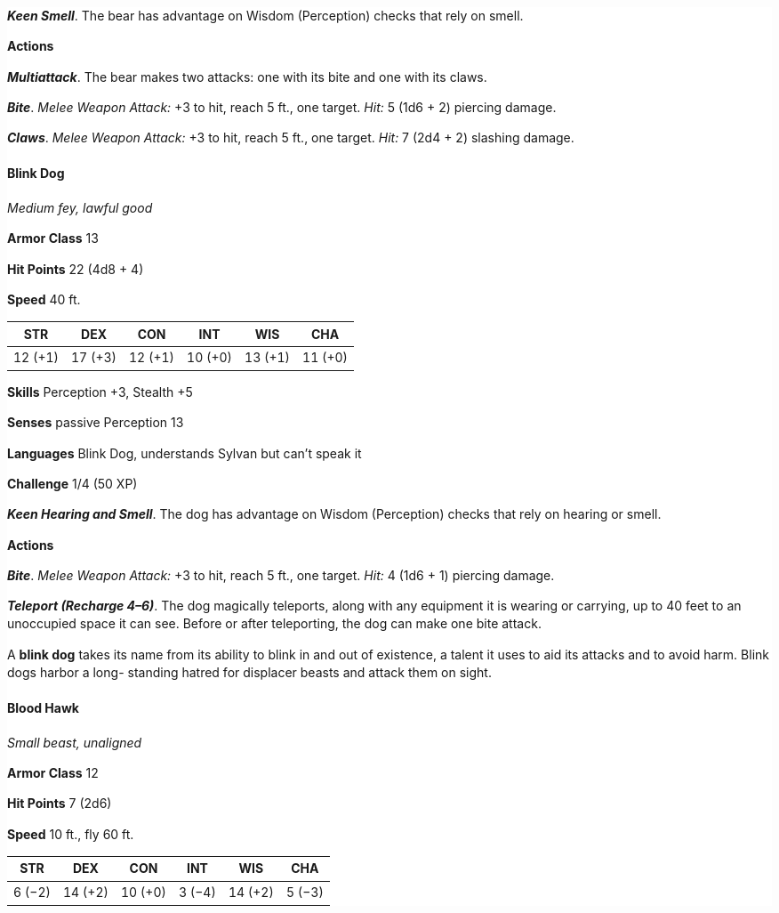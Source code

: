 **_Keen Smell_**. The bear has advantage on Wisdom (Perception) checks that rely on smell.

**Actions**

**_Multiattack_**. The bear makes two attacks: one with its bite and one with its claws.

**_Bite_**. _Melee Weapon Attack:_ +3 to hit, reach 5 ft., one target. _Hit:_ 5 (1d6 + 2) piercing damage.

**_Claws_**. _Melee Weapon Attack:_ +3 to hit, reach 5 ft., one target. _Hit:_ 7 (2d4 + 2) slashing damage.

#### Blink Dog

_Medium fey, lawful good_

**Armor Class** 13

**Hit Points** 22 (4d8 + 4)

**Speed** 40 ft.

| STR     | DEX     | CON     | INT     | WIS     | CHA     |
|---------|---------|---------|---------|---------|---------|
| 12 (+1) | 17 (+3) | 12 (+1) | 10 (+0) | 13 (+1) | 11 (+0) |

**Skills** Perception +3, Stealth +5

**Senses** passive Perception 13

**Languages** Blink Dog, understands Sylvan but can’t speak it

**Challenge** 1/4 (50 XP)

**_Keen Hearing and Smell_**. The dog has advantage on Wisdom (Perception) checks that rely on hearing or smell.

**Actions**

**_Bite_**. _Melee Weapon Attack:_ +3 to hit, reach 5 ft., one target. _Hit:_ 4 (1d6 + 1) piercing damage.

**_Teleport (Recharge 4–6)_**. The dog magically teleports, along with any equipment it is wearing or carrying, up to 40 feet to an unoccupied space it can see. Before or after teleporting, the dog can make one bite attack.

A **blink dog** takes its name from its ability to blink in and out of existence, a talent it uses to aid its attacks and to avoid harm. Blink dogs harbor a long- standing hatred for displacer beasts and attack them on sight.

#### Blood Hawk

_Small beast, unaligned_

**Armor Class** 12

**Hit Points** 7 (2d6)

**Speed** 10 ft., fly 60 ft.

| STR    | DEX     | CON     | INT    | WIS     | CHA    |
|--------|---------|---------|--------|---------|--------|
| 6 (−2) | 14 (+2) | 10 (+0) | 3 (−4) | 14 (+2) | 5 (−3) |
